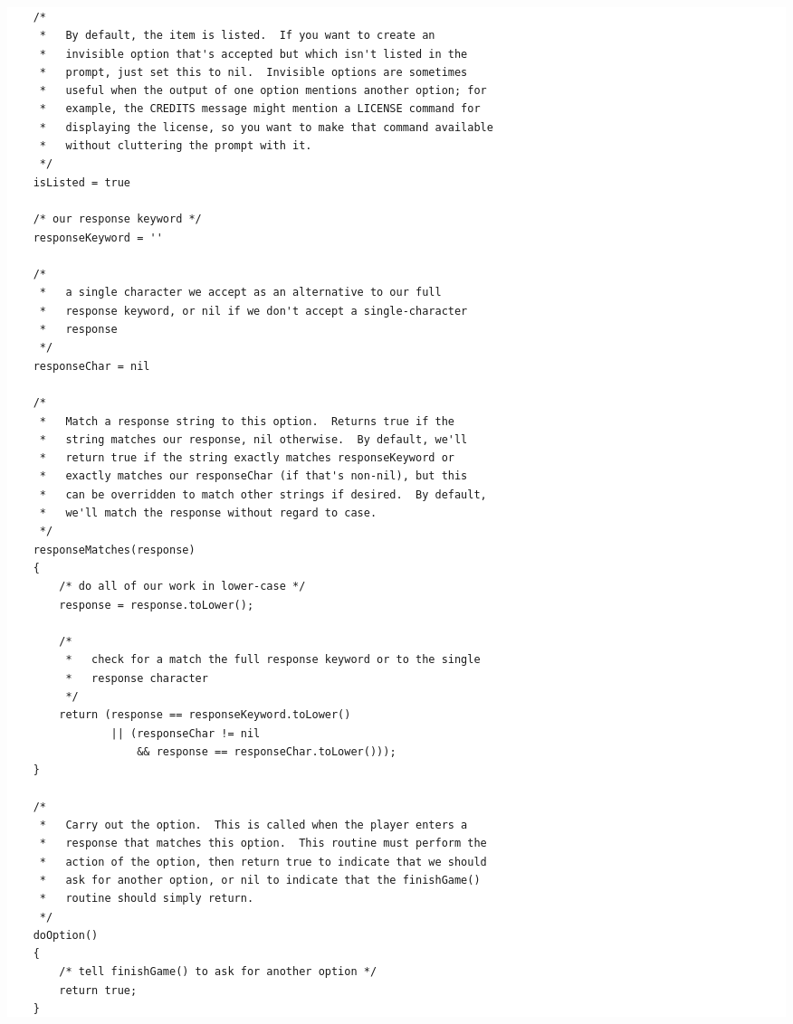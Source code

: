         /* 
         *   By default, the item is listed.  If you want to create an
         *   invisible option that's accepted but which isn't listed in the
         *   prompt, just set this to nil.  Invisible options are sometimes
         *   useful when the output of one option mentions another option; for
         *   example, the CREDITS message might mention a LICENSE command for
         *   displaying the license, so you want to make that command available
         *   without cluttering the prompt with it.  
         */
        isListed = true

        /* our response keyword */
        responseKeyword = ''

        /* 
         *   a single character we accept as an alternative to our full
         *   response keyword, or nil if we don't accept a single-character
         *   response 
         */
        responseChar = nil
        
        /* 
         *   Match a response string to this option.  Returns true if the
         *   string matches our response, nil otherwise.  By default, we'll
         *   return true if the string exactly matches responseKeyword or
         *   exactly matches our responseChar (if that's non-nil), but this
         *   can be overridden to match other strings if desired.  By default,
         *   we'll match the response without regard to case.
         */
        responseMatches(response)
        {
            /* do all of our work in lower-case */
            response = response.toLower();

            /* 
             *   check for a match the full response keyword or to the single
             *   response character 
             */
            return (response == responseKeyword.toLower()
                    || (responseChar != nil
                        && response == responseChar.toLower()));
        }

        /*
         *   Carry out the option.  This is called when the player enters a
         *   response that matches this option.  This routine must perform the
         *   action of the option, then return true to indicate that we should
         *   ask for another option, or nil to indicate that the finishGame()
         *   routine should simply return.  
         */
        doOption()
        {
            /* tell finishGame() to ask for another option */
            return true;
        }
